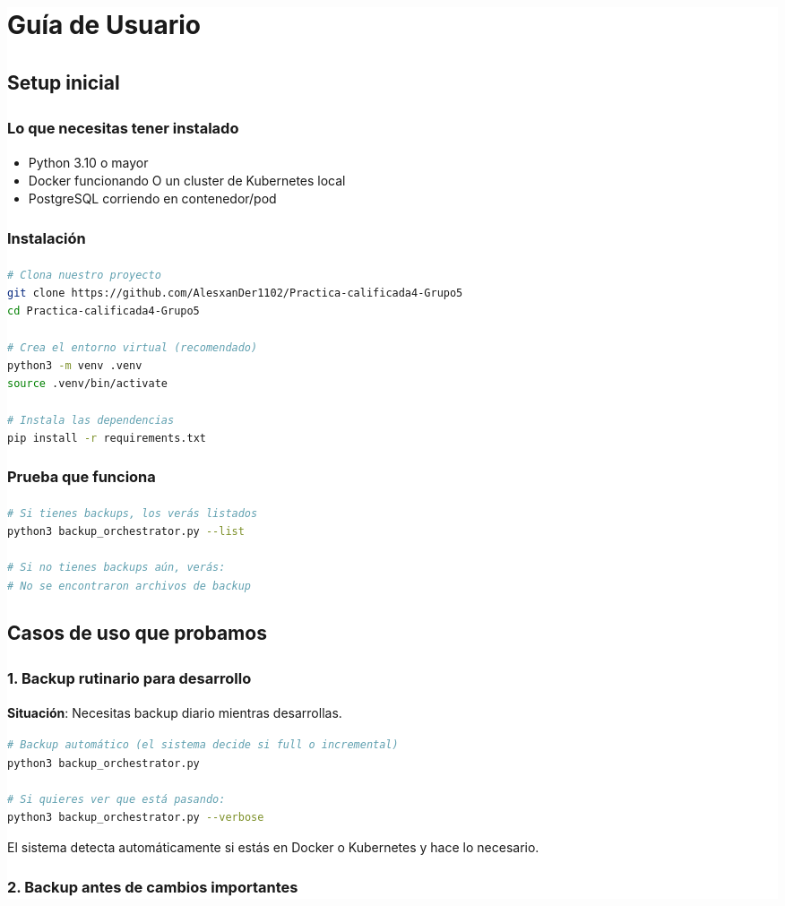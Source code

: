 # Guía de Usuario

## Setup inicial

### Lo que necesitas tener instalado

- Python 3.10 o mayor
- Docker funcionando O un cluster de Kubernetes local
- PostgreSQL corriendo en contenedor/pod

### Instalación

```bash
# Clona nuestro proyecto
git clone https://github.com/AlesxanDer1102/Practica-calificada4-Grupo5
cd Practica-calificada4-Grupo5

# Crea el entorno virtual (recomendado)
python3 -m venv .venv
source .venv/bin/activate

# Instala las dependencias
pip install -r requirements.txt
```

### Prueba que funciona

```bash
# Si tienes backups, los verás listados
python3 backup_orchestrator.py --list

# Si no tienes backups aún, verás:
# No se encontraron archivos de backup
```

## Casos de uso que probamos

### 1. Backup rutinario para desarrollo

**Situación**: Necesitas backup diario mientras desarrollas.

```bash
# Backup automático (el sistema decide si full o incremental)
python3 backup_orchestrator.py

# Si quieres ver que está pasando:
python3 backup_orchestrator.py --verbose
```

El sistema detecta automáticamente si estás en Docker o Kubernetes y hace lo necesario.

### 2. Backup antes de cambios importantes

